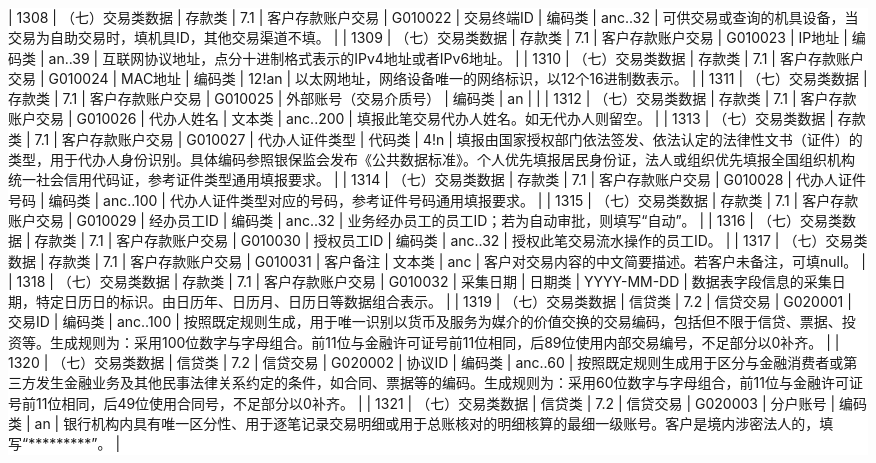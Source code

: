 |       1308 | （七）交易类数据   | 存款类     |  7.1  | 客户存款账户交易 | G010022   | 交易终端ID                       | 编码类   | anc..32    | 可供交易或查询的机具设备，当交易为自助交易时，填机具ID，其他交易渠道不填。                                                                                                                                                                                                                                                              |
|       1309 | （七）交易类数据   | 存款类     |  7.1  | 客户存款账户交易 | G010023   | IP地址                           | 编码类   | an..39     | 互联网协议地址，点分十进制格式表示的IPv4地址或者IPv6地址。                                                                                                                                                                                                                                                                              |
|       1310 | （七）交易类数据   | 存款类     |  7.1  | 客户存款账户交易 | G010024   | MAC地址                          | 编码类   | 12!an      | 以太网地址，网络设备唯一的网络标识，以12个16进制数表示。                                                                                                                                                                                                                                                                                |
|       1311 | （七）交易类数据   | 存款类     |  7.1  | 客户存款账户交易 | G010025   | 外部账号（交易介质号）           | 编码类   | an         |                                                                                                                                                                                                                                                                                                                                         |
|       1312 | （七）交易类数据   | 存款类     |  7.1  | 客户存款账户交易 | G010026   | 代办人姓名                       | 文本类   | anc..200   | 填报此笔交易代办人姓名。如无代办人则留空。                                                                                                                                                                                                                                                                                              |
|       1313 | （七）交易类数据   | 存款类     |  7.1  | 客户存款账户交易 | G010027   | 代办人证件类型                   | 代码类   | 4!n        | 填报由国家授权部门依法签发、依法认定的法律性文书（证件）的类型，用于代办人身份识别。具体编码参照银保监会发布《公共数据标准》。个人优先填报居民身份证，法人或组织优先填报全国组织机构统一社会信用代码证，参考证件类型通用填报要求。                                                                                                      |
|       1314 | （七）交易类数据   | 存款类     |  7.1  | 客户存款账户交易 | G010028   | 代办人证件号码                   | 编码类   | anc..100   | 代办人证件类型对应的号码，参考证件号码通用填报要求。                                                                                                                                                                                                                                                                                    |
|       1315 | （七）交易类数据   | 存款类     |  7.1  | 客户存款账户交易 | G010029   | 经办员工ID                       | 编码类   | anc..32    | 业务经办员工的员工ID；若为自动审批，则填写“自动”。                                                                                                                                                                                                                                                                                      |
|       1316 | （七）交易类数据   | 存款类     |  7.1  | 客户存款账户交易 | G010030   | 授权员工ID                       | 编码类   | anc..32    | 授权此笔交易流水操作的员工ID。                                                                                                                                                                                                                                                                                                          |
|       1317 | （七）交易类数据   | 存款类     |  7.1  | 客户存款账户交易 | G010031   | 客户备注                         | 文本类   | anc        | 客户对交易内容的中文简要描述。若客户未备注，可填null。                                                                                                                                                                                                                                                                                  |
|       1318 | （七）交易类数据   | 存款类     |  7.1  | 客户存款账户交易 | G010032   | 采集日期                         | 日期类   | YYYY-MM-DD | 数据表字段信息的采集日期，特定日历日的标识。由日历年、日历月、日历日等数据组合表示。                                                                                                                                                                                                                                                    |
|       1319 | （七）交易类数据   | 信贷类     |  7.2  | 信贷交易         | G020001   | 交易ID                           | 编码类   | anc..100   | 按照既定规则生成，用于唯一识别以货币及服务为媒介的价值交换的交易编码，包括但不限于信贷、票据、投资等。生成规则为：采用100位数字与字母组合。前11位与金融许可证号前11位相同，后89位使用内部交易编号，不足部分以0补齐。                                                                                                                    |
|       1320 | （七）交易类数据   | 信贷类     |  7.2  | 信贷交易         | G020002   | 协议ID                           | 编码类   | anc..60    | 按照既定规则生成用于区分与金融消费者或第三方发生金融业务及其他民事法律关系约定的条件，如合同、票据等的编码。生成规则为：采用60位数字与字母组合，前11位与金融许可证号前11位相同，后49位使用合同号，不足部分以0补齐。                                                                                                                     |
|       1321 | （七）交易类数据   | 信贷类     |  7.2  | 信贷交易         | G020003   | 分户账号                         | 编码类   | an         | 银行机构内具有唯一区分性、用于逐笔记录交易明细或用于总账核对的明细核算的最细一级账号。客户是境内涉密法人的，填写“*********”。                                                                                                                                                                                                           |